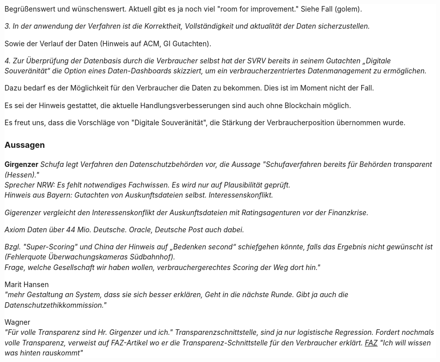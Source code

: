 Begrüßenswert und wünschenswert. Aktuell gibt es ja noch viel "room for improvement."
Siehe Fall (golem).


<i>3. In der anwendung der Verfahren ist die Korrektheit, Vollständigkeit und aktualität der Daten
sicherzustellen.</i>

Sowie der Verlauf der Daten (Hinweis auf ACM, GI Gutachten).

<i>4. Zur Überprüfung der Datenbasis durch die Verbraucher selbst hat der SVRV bereits in seinem
Gutachten „Digitale Souveränität“ die Option eines Daten-Dashboards skizziert, um ein ver­braucher­zentriertes Datenmanagement zu ermöglichen.</i>

Dazu bedarf es der Möglichkeit für den Verbraucher die Daten zu bekommen.
Dies ist im Moment nicht der Fall.

Es sei der Hinweis gestattet, die aktuelle Handlungsverbesserungen sind auch ohne Blockchain möglich.

Es freut uns, dass die Vorschläge von "Digitale Souveränität", die Stärkung der Verbraucherposition
übernommen wurde.



### Aussagen

<b>Girgenzer</b>
<i> Schufa legt Verfahren den Datenschutzbehörden vor, die Aussage
"Schufaverfahren bereits für Behörden transparent (Hessen)."<br>
Sprecher NRW: Es fehlt notwendiges Fachwissen. Es wird nur auf Plausibilität geprüft.<br>
Hinweis aus Bayern: Gutachten von Auskunftsdateien selbst. Interessenskonflikt.<br>

Gigerenzer vergleicht den Interessenskonflikt der Auskunftsdateien mit
Ratingsagenturen vor der Finanzkrise.

Axiom Daten über 44 Mio. Deutsche. Oracle, Deutsche Post auch dabei.

Bzgl. "Super-Scoring" und China der Hinweis auf „Bedenken second“ schiefgehen könnte, falls das Ergebnis nicht gewünscht ist (Fehlerquote Überwachungskameras Südbahnhof).<br>
Frage, welche Gesellschaft wir haben wollen, verbrauchergerechtes Scoring der Weg dort hin."
</i>

Marit Hansen
<br><i>
"mehr Gestaltung an System, dass sie sich besser erklären,
Geht in die nächste Runde. Gibt ja auch die Datenschutzethikkommission."</i>

Wagner<br>
<i>
"Für volle Transparenz sind Hr. Girgenzer und ich." Transparenzschnittstelle, sind ja nur logistische Regression.
Fordert nochmals volle Transparenz, verweist auf FAZ-Artikel wo er die Transparenz-Schnittstelle für
den Verbraucher erklärt.
[FAZ](http://www.faz.net/aktuell/feuilleton/debatten/wie-man-algorithmen-transparent-machen-kann-15652267.html)
"Ich will wissen was hinten rauskommt"</i><br>
